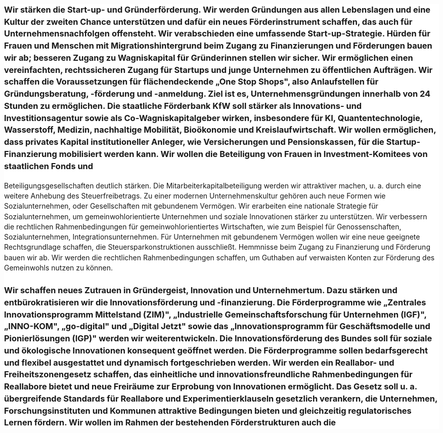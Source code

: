### Wir stärken die Start-up- und Gründerförderung. Wir werden Gründungen aus allen Lebenslagen und eine Kultur der zweiten Chance unterstützen und dafür ein neues Förderinstrument schaffen, das auch für Unternehmensnachfolgen offensteht. Wir verabschieden eine umfassende Start-up-Strategie. Hürden für Frauen und Menschen mit Migrationshintergrund beim Zugang zu Finanzierungen und Förderungen bauen wir ab; besseren Zugang zu Wagniskapital für Gründerinnen stellen wir sicher. Wir ermöglichen einen vereinfachten, rechtssicheren Zugang für Startups und junge Unternehmen zu öffentlichen Aufträgen. Wir schaffen die Voraussetzungen für flächendeckende „One Stop Shops&quot;, also Anlaufstellen für Gründungsberatung, -förderung und -anmeldung. Ziel ist es, Unternehmensgründungen innerhalb von 24 Stunden zu ermöglichen. Die staatliche Förderbank KfW soll stärker als Innovations- und Investitionsagentur sowie als Co-Wagniskapitalgeber wirken, insbesondere für KI, Quantentechnologie, Wasserstoff, Medizin, nachhaltige Mobilität, Bioökonomie und Kreislaufwirtschaft. Wir wollen ermöglichen, dass privates Kapital institutioneller Anleger, wie Versicherungen und Pensionskassen, für die Startup-Finanzierung mobilisiert werden kann. Wir wollen die Beteiligung von Frauen in Investment-Komitees von staatlichen Fonds und

Beteiligungsgesellschaften deutlich stärken. Die Mitarbeiterkapitalbeteiligung werden wir attraktiver machen, u. a. durch eine weitere Anhebung des Steuerfreibetrags. Zu einer modernen Unternehmenskultur gehören auch neue Formen wie Sozialunternehmen, oder Gesellschaften mit gebundenem Vermögen. Wir erarbeiten eine nationale Strategie für Sozialunternehmen, um gemeinwohlorientierte Unternehmen und soziale Innovationen stärker zu unterstützen. Wir verbessern die rechtlichen Rahmenbedingungen für gemeinwohlorientiertes Wirtschaften, wie zum Beispiel für Genossenschaften, Sozialunternehmen, Integrationsunternehmen. Für Unternehmen mit gebundenem Vermögen wollen wir eine neue geeignete Rechtsgrundlage schaffen, die Steuersparkonstruktionen ausschließt. Hemmnisse beim Zugang zu Finanzierung und Förderung bauen wir ab. Wir werden die rechtlichen Rahmenbedingungen schaffen, um Guthaben auf verwaisten Konten zur Förderung des Gemeinwohls nutzen zu können.

### Wir schaffen neues Zutrauen in Gründergeist, Innovation und Unternehmertum. Dazu stärken und entbürokratisieren wir die Innovationsförderung und -finanzierung. Die Förderprogramme wie „Zentrales Innovationsprogramm Mittelstand (ZIM)&quot;, „Industrielle Gemeinschaftsforschung für Unternehmen (IGF)&quot;, „INNO-KOM&quot;, „go-digital&quot; und „Digital Jetzt&quot; sowie das „Innovationsprogramm für Geschäftsmodelle und Pionierlösungen (IGP)&quot; werden wir weiterentwickeln. Die Innovationsförderung des Bundes soll für soziale und ökologische Innovationen konsequent geöffnet werden. Die Förderprogramme sollen bedarfsgerecht und flexibel ausgestattet und dynamisch fortgeschrieben werden. Wir werden ein Reallabor- und Freiheitszonengesetz schaffen, das einheitliche und innovationsfreundliche Rahmenbedingungen für Reallabore bietet und neue Freiräume zur Erprobung von Innovationen ermöglicht. Das Gesetz soll u. a. übergreifende Standards für Reallabore und Experimentierklauseln gesetzlich verankern, die Unternehmen, Forschungsinstituten und Kommunen attraktive Bedingungen bieten und gleichzeitig regulatorisches Lernen fördern. Wir wollen im Rahmen der bestehenden Förderstrukturen auch die
